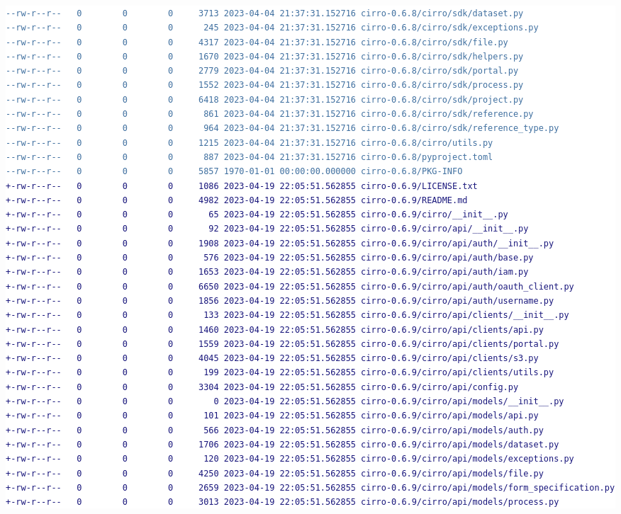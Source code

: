 ```diff
--rw-r--r--   0        0        0     3713 2023-04-04 21:37:31.152716 cirro-0.6.8/cirro/sdk/dataset.py
--rw-r--r--   0        0        0      245 2023-04-04 21:37:31.152716 cirro-0.6.8/cirro/sdk/exceptions.py
--rw-r--r--   0        0        0     4317 2023-04-04 21:37:31.152716 cirro-0.6.8/cirro/sdk/file.py
--rw-r--r--   0        0        0     1670 2023-04-04 21:37:31.152716 cirro-0.6.8/cirro/sdk/helpers.py
--rw-r--r--   0        0        0     2779 2023-04-04 21:37:31.152716 cirro-0.6.8/cirro/sdk/portal.py
--rw-r--r--   0        0        0     1552 2023-04-04 21:37:31.152716 cirro-0.6.8/cirro/sdk/process.py
--rw-r--r--   0        0        0     6418 2023-04-04 21:37:31.152716 cirro-0.6.8/cirro/sdk/project.py
--rw-r--r--   0        0        0      861 2023-04-04 21:37:31.152716 cirro-0.6.8/cirro/sdk/reference.py
--rw-r--r--   0        0        0      964 2023-04-04 21:37:31.152716 cirro-0.6.8/cirro/sdk/reference_type.py
--rw-r--r--   0        0        0     1215 2023-04-04 21:37:31.152716 cirro-0.6.8/cirro/utils.py
--rw-r--r--   0        0        0      887 2023-04-04 21:37:31.152716 cirro-0.6.8/pyproject.toml
--rw-r--r--   0        0        0     5857 1970-01-01 00:00:00.000000 cirro-0.6.8/PKG-INFO
+-rw-r--r--   0        0        0     1086 2023-04-19 22:05:51.562855 cirro-0.6.9/LICENSE.txt
+-rw-r--r--   0        0        0     4982 2023-04-19 22:05:51.562855 cirro-0.6.9/README.md
+-rw-r--r--   0        0        0       65 2023-04-19 22:05:51.562855 cirro-0.6.9/cirro/__init__.py
+-rw-r--r--   0        0        0       92 2023-04-19 22:05:51.562855 cirro-0.6.9/cirro/api/__init__.py
+-rw-r--r--   0        0        0     1908 2023-04-19 22:05:51.562855 cirro-0.6.9/cirro/api/auth/__init__.py
+-rw-r--r--   0        0        0      576 2023-04-19 22:05:51.562855 cirro-0.6.9/cirro/api/auth/base.py
+-rw-r--r--   0        0        0     1653 2023-04-19 22:05:51.562855 cirro-0.6.9/cirro/api/auth/iam.py
+-rw-r--r--   0        0        0     6650 2023-04-19 22:05:51.562855 cirro-0.6.9/cirro/api/auth/oauth_client.py
+-rw-r--r--   0        0        0     1856 2023-04-19 22:05:51.562855 cirro-0.6.9/cirro/api/auth/username.py
+-rw-r--r--   0        0        0      133 2023-04-19 22:05:51.562855 cirro-0.6.9/cirro/api/clients/__init__.py
+-rw-r--r--   0        0        0     1460 2023-04-19 22:05:51.562855 cirro-0.6.9/cirro/api/clients/api.py
+-rw-r--r--   0        0        0     1559 2023-04-19 22:05:51.562855 cirro-0.6.9/cirro/api/clients/portal.py
+-rw-r--r--   0        0        0     4045 2023-04-19 22:05:51.562855 cirro-0.6.9/cirro/api/clients/s3.py
+-rw-r--r--   0        0        0      199 2023-04-19 22:05:51.562855 cirro-0.6.9/cirro/api/clients/utils.py
+-rw-r--r--   0        0        0     3304 2023-04-19 22:05:51.562855 cirro-0.6.9/cirro/api/config.py
+-rw-r--r--   0        0        0        0 2023-04-19 22:05:51.562855 cirro-0.6.9/cirro/api/models/__init__.py
+-rw-r--r--   0        0        0      101 2023-04-19 22:05:51.562855 cirro-0.6.9/cirro/api/models/api.py
+-rw-r--r--   0        0        0      566 2023-04-19 22:05:51.562855 cirro-0.6.9/cirro/api/models/auth.py
+-rw-r--r--   0        0        0     1706 2023-04-19 22:05:51.562855 cirro-0.6.9/cirro/api/models/dataset.py
+-rw-r--r--   0        0        0      120 2023-04-19 22:05:51.562855 cirro-0.6.9/cirro/api/models/exceptions.py
+-rw-r--r--   0        0        0     4250 2023-04-19 22:05:51.562855 cirro-0.6.9/cirro/api/models/file.py
+-rw-r--r--   0        0        0     2659 2023-04-19 22:05:51.562855 cirro-0.6.9/cirro/api/models/form_specification.py
+-rw-r--r--   0        0        0     3013 2023-04-19 22:05:51.562855 cirro-0.6.9/cirro/api/models/process.py
```
